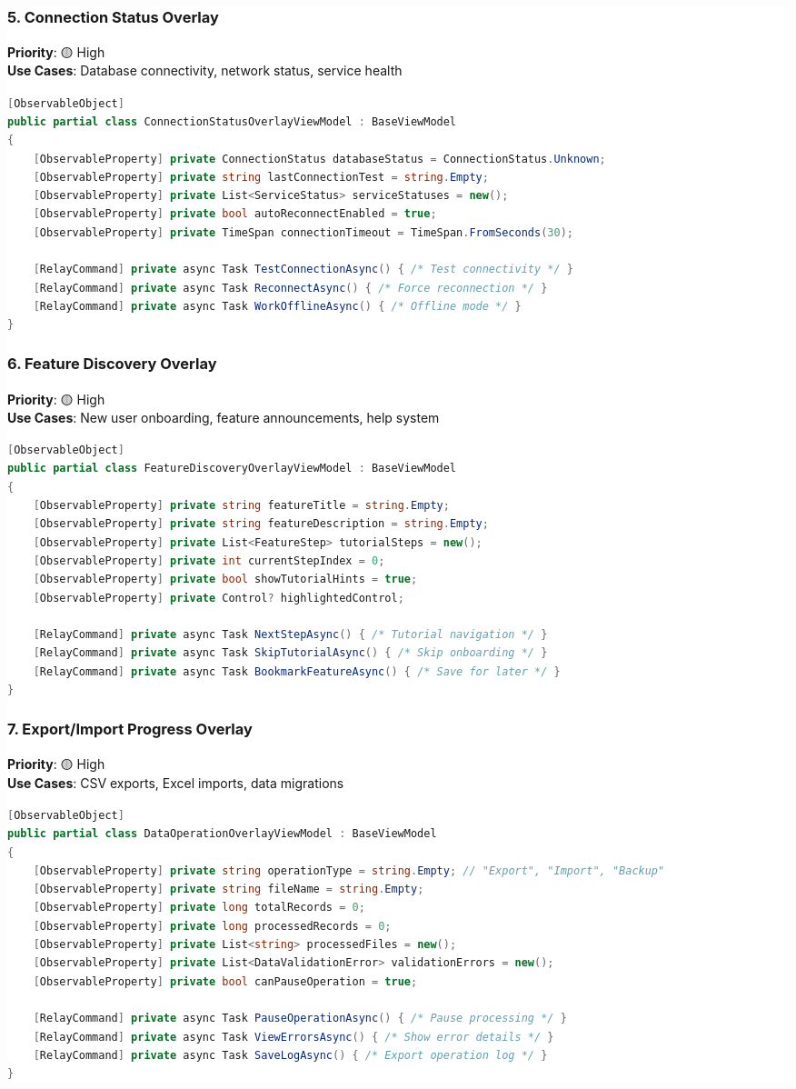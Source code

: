 ### 5. Connection Status Overlay

**Priority**: 🟡 High  
**Use Cases**: Database connectivity, network status, service health

```csharp
[ObservableObject]
public partial class ConnectionStatusOverlayViewModel : BaseViewModel
{
    [ObservableProperty] private ConnectionStatus databaseStatus = ConnectionStatus.Unknown;
    [ObservableProperty] private string lastConnectionTest = string.Empty;
    [ObservableProperty] private List<ServiceStatus> serviceStatuses = new();
    [ObservableProperty] private bool autoReconnectEnabled = true;
    [ObservableProperty] private TimeSpan connectionTimeout = TimeSpan.FromSeconds(30);
    
    [RelayCommand] private async Task TestConnectionAsync() { /* Test connectivity */ }
    [RelayCommand] private async Task ReconnectAsync() { /* Force reconnection */ }
    [RelayCommand] private async Task WorkOfflineAsync() { /* Offline mode */ }
}
```

### 6. Feature Discovery Overlay  

**Priority**: 🟡 High  
**Use Cases**: New user onboarding, feature announcements, help system

```csharp
[ObservableObject]
public partial class FeatureDiscoveryOverlayViewModel : BaseViewModel
{
    [ObservableProperty] private string featureTitle = string.Empty;
    [ObservableProperty] private string featureDescription = string.Empty;
    [ObservableProperty] private List<FeatureStep> tutorialSteps = new();
    [ObservableProperty] private int currentStepIndex = 0;
    [ObservableProperty] private bool showTutorialHints = true;
    [ObservableProperty] private Control? highlightedControl;
    
    [RelayCommand] private async Task NextStepAsync() { /* Tutorial navigation */ }
    [RelayCommand] private async Task SkipTutorialAsync() { /* Skip onboarding */ }
    [RelayCommand] private async Task BookmarkFeatureAsync() { /* Save for later */ }
}
```

### 7. Export/Import Progress Overlay

**Priority**: 🟡 High  
**Use Cases**: CSV exports, Excel imports, data migrations

```csharp
[ObservableObject]
public partial class DataOperationOverlayViewModel : BaseViewModel
{
    [ObservableProperty] private string operationType = string.Empty; // "Export", "Import", "Backup"
    [ObservableProperty] private string fileName = string.Empty;
    [ObservableProperty] private long totalRecords = 0;
    [ObservableProperty] private long processedRecords = 0;
    [ObservableProperty] private List<string> processedFiles = new();
    [ObservableProperty] private List<DataValidationError> validationErrors = new();
    [ObservableProperty] private bool canPauseOperation = true;
    
    [RelayCommand] private async Task PauseOperationAsync() { /* Pause processing */ }
    [RelayCommand] private async Task ViewErrorsAsync() { /* Show error details */ }
    [RelayCommand] private async Task SaveLogAsync() { /* Export operation log */ }
}
```
